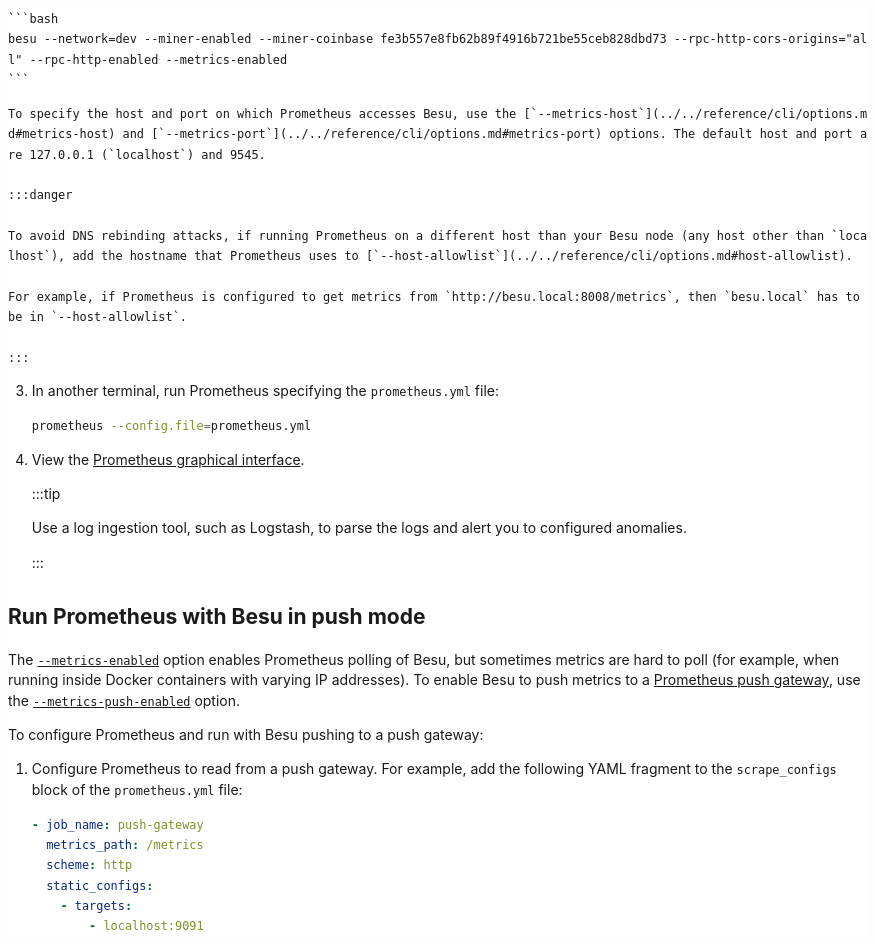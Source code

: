 </TabItem>

<TabItem value="Example" label="Example">

    ```bash
    besu --network=dev --miner-enabled --miner-coinbase fe3b557e8fb62b89f4916b721be55ceb828dbd73 --rpc-http-cors-origins="all" --rpc-http-enabled --metrics-enabled
    ```

</TabItem>

</Tabs>

    To specify the host and port on which Prometheus accesses Besu, use the [`--metrics-host`](../../reference/cli/options.md#metrics-host) and [`--metrics-port`](../../reference/cli/options.md#metrics-port) options. The default host and port are 127.0.0.1 (`localhost`) and 9545.

    :::danger

    To avoid DNS rebinding attacks, if running Prometheus on a different host than your Besu node (any host other than `localhost`), add the hostname that Prometheus uses to [`--host-allowlist`](../../reference/cli/options.md#host-allowlist).

    For example, if Prometheus is configured to get metrics from `http://besu.local:8008/metrics`, then `besu.local` has to be in `--host-allowlist`.

    :::

3.  In another terminal, run Prometheus specifying the `prometheus.yml` file:

    ```bash
    prometheus --config.file=prometheus.yml
    ```

4.  View the [Prometheus graphical interface](#view-prometheus-graphical-interface).

    :::tip

    Use a log ingestion tool, such as Logstash, to parse the logs and alert you to configured anomalies.

    :::

## Run Prometheus with Besu in push mode

The [`--metrics-enabled`](../../reference/cli/options.md#metrics-enabled) option enables Prometheus polling of Besu, but sometimes metrics are hard to poll (for example, when running inside Docker containers with varying IP addresses). To enable Besu to push metrics to a [Prometheus push gateway](https://github.com/prometheus/pushgateway), use the [`--metrics-push-enabled`](../../reference/cli/options.md#metrics-push-enabled) option.

To configure Prometheus and run with Besu pushing to a push gateway:

1.  Configure Prometheus to read from a push gateway. For example, add the following YAML fragment to the `scrape_configs` block of the `prometheus.yml` file:

    ```yml
    - job_name: push-gateway
      metrics_path: /metrics
      scheme: http
      static_configs:
        - targets:
            - localhost:9091
    ```
